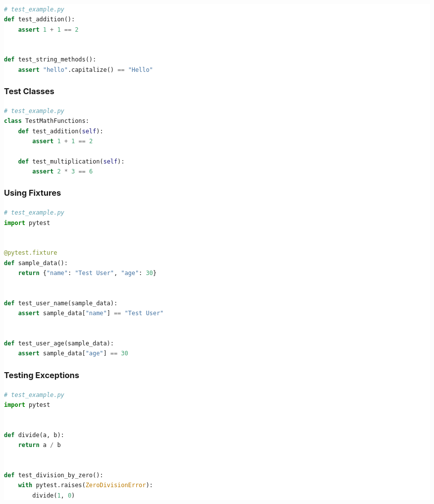 ```python
# test_example.py
def test_addition():
    assert 1 + 1 == 2


def test_string_methods():
    assert "hello".capitalize() == "Hello"
```

### Test Classes

```python
# test_example.py
class TestMathFunctions:
    def test_addition(self):
        assert 1 + 1 == 2

    def test_multiplication(self):
        assert 2 * 3 == 6
```

### Using Fixtures

```python
# test_example.py
import pytest


@pytest.fixture
def sample_data():
    return {"name": "Test User", "age": 30}


def test_user_name(sample_data):
    assert sample_data["name"] == "Test User"


def test_user_age(sample_data):
    assert sample_data["age"] == 30
```

### Testing Exceptions

```python
# test_example.py
import pytest


def divide(a, b):
    return a / b


def test_division_by_zero():
    with pytest.raises(ZeroDivisionError):
        divide(1, 0)
```
